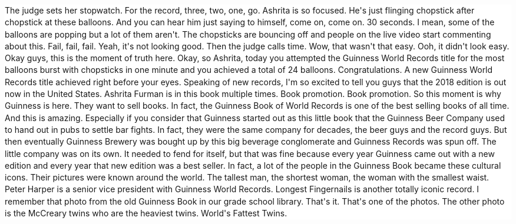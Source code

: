 The judge sets her stopwatch.
For the record, three, two, one, go.
Ashrita is so focused.
He's just flinging chopstick
after chopstick at these balloons.
And you can hear him just saying to himself,
come on, come on.
30 seconds.
I mean, some of the balloons are popping
but a lot of them aren't.
The chopsticks are bouncing off
and people on the live video start commenting about this.
Fail, fail, fail.
Yeah, it's not looking good.
Then the judge calls time.
Wow, that wasn't that easy.
Ooh, it didn't look easy.
Okay guys, this is the moment of truth here.
Okay, so Ashrita,
today you attempted the Guinness World Records title
for the most balloons burst with chopsticks in one minute
and you achieved a total of 24 balloons.
Congratulations.
A new Guinness World Records title
achieved right before your eyes.
Speaking of new records,
I'm so excited to tell you guys
that the 2018 edition is out now in the United States.
Ashrita Furman is in this book multiple times.
Book promotion.
Book promotion.
So this moment is why Guinness is here.
They want to sell books.
In fact, the Guinness Book of World Records
is one of the best selling books of all time.
And this is amazing.
Especially if you consider that Guinness started out
as this little book that the Guinness Beer Company
used to hand out in pubs to settle bar fights.
In fact, they were the same company for decades,
the beer guys and the record guys.
But then eventually Guinness Brewery
was bought up by this big beverage conglomerate
and Guinness Records was spun off.
The little company was on its own.
It needed to fend for itself,
but that was fine because every year
Guinness came out with a new edition
and every year that new edition was a best seller.
In fact, a lot of the people in the Guinness Book
became these cultural icons.
Their pictures were known around the world.
The tallest man, the shortest woman,
the woman with the smallest waist.
Peter Harper is a senior vice president
with Guinness World Records.
Longest Fingernails is another totally iconic record.
I remember that photo from the old Guinness Book
in our grade school library.
That's it.
That's one of the photos.
The other photo is the McCreary twins
who are the heaviest twins.
World's Fattest Twins.
